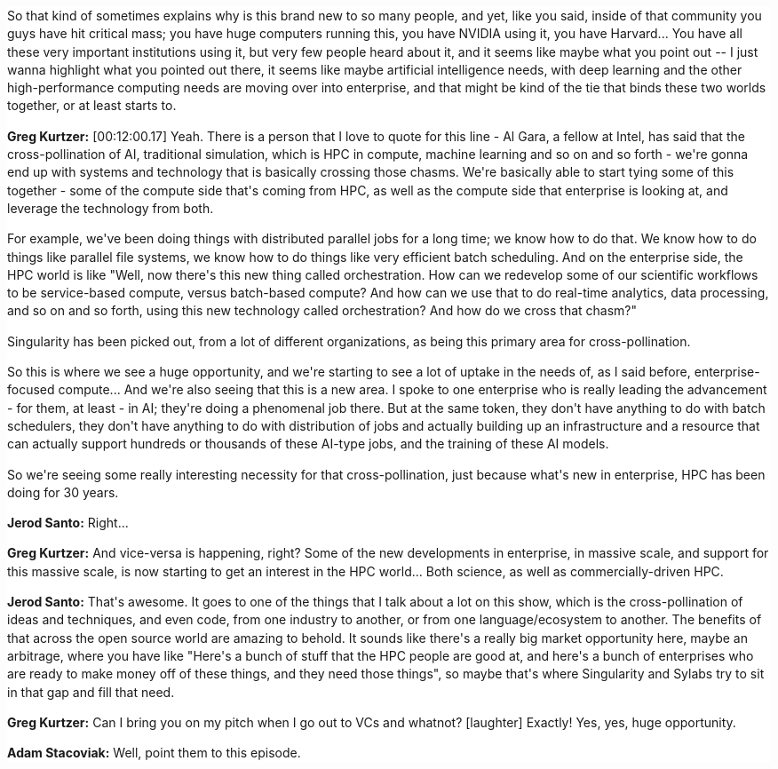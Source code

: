 So that kind of sometimes explains why is this brand new to so many people, and yet, like you said, inside of that community you guys have hit critical mass; you have huge computers running this, you have NVIDIA using it, you have Harvard... You have all these very important institutions using it, but very few people heard about it, and it seems like maybe what you point out -- I just wanna highlight what you pointed out there, it seems like maybe artificial intelligence needs, with deep learning and the other high-performance computing needs are moving over into enterprise, and that might be kind of the tie that binds these two worlds together, or at least starts to.

**Greg Kurtzer:** \[00:12:00.17\] Yeah. There is a person that I love to quote for this line - Al Gara, a fellow at Intel, has said that the cross-pollination of AI, traditional simulation, which is HPC in compute, machine learning and so on and so forth - we're gonna end up with systems and technology that is basically crossing those chasms. We're basically able to start tying some of this together - some of the compute side that's coming from HPC, as well as the compute side that enterprise is looking at, and leverage the technology from both.

For example, we've been doing things with distributed parallel jobs for a long time; we know how to do that. We know how to do things like parallel file systems, we know how to do things like very efficient batch scheduling. And on the enterprise side, the HPC world is like "Well, now there's this new thing called orchestration. How can we redevelop some of our scientific workflows to be service-based compute, versus batch-based compute? And how can we use that to do real-time analytics, data processing, and so on and so forth, using this new technology called orchestration? And how do we cross that chasm?"

Singularity has been picked out, from a lot of different organizations, as being this primary area for cross-pollination.

So this is where we see a huge opportunity, and we're starting to see a lot of uptake in the needs of, as I said before, enterprise-focused compute... And we're also seeing that this is a new area. I spoke to one enterprise who is really leading the advancement - for them, at least - in AI; they're doing a phenomenal job there. But at the same token, they don't have anything to do with batch schedulers, they don't have anything to do with distribution of jobs and actually building up an infrastructure and a resource that can actually support hundreds or thousands of these AI-type jobs, and the training of these AI models.

So we're seeing some really interesting necessity for that cross-pollination, just because what's new in enterprise, HPC has been doing for 30 years.

**Jerod Santo:** Right...

**Greg Kurtzer:** And vice-versa is happening, right? Some of the new developments in enterprise, in massive scale, and support for this massive scale, is now starting to get an interest in the HPC world... Both science, as well as commercially-driven HPC.

**Jerod Santo:** That's awesome. It goes to one of the things that I talk about a lot on this show, which is the cross-pollination of ideas and techniques, and even code, from one industry to another, or from one language/ecosystem to another. The benefits of that across the open source world are amazing to behold. It sounds like there's a really big market opportunity here, maybe an arbitrage, where you have like "Here's a bunch of stuff that the HPC people are good at, and here's a bunch of enterprises who are ready to make money off of these things, and they need those things", so maybe that's where Singularity and Sylabs try to sit in that gap and fill that need.

**Greg Kurtzer:** Can I bring you on my pitch when I go out to VCs and whatnot? \[laughter\] Exactly! Yes, yes, huge opportunity.

**Adam Stacoviak:** Well, point them to this episode.
